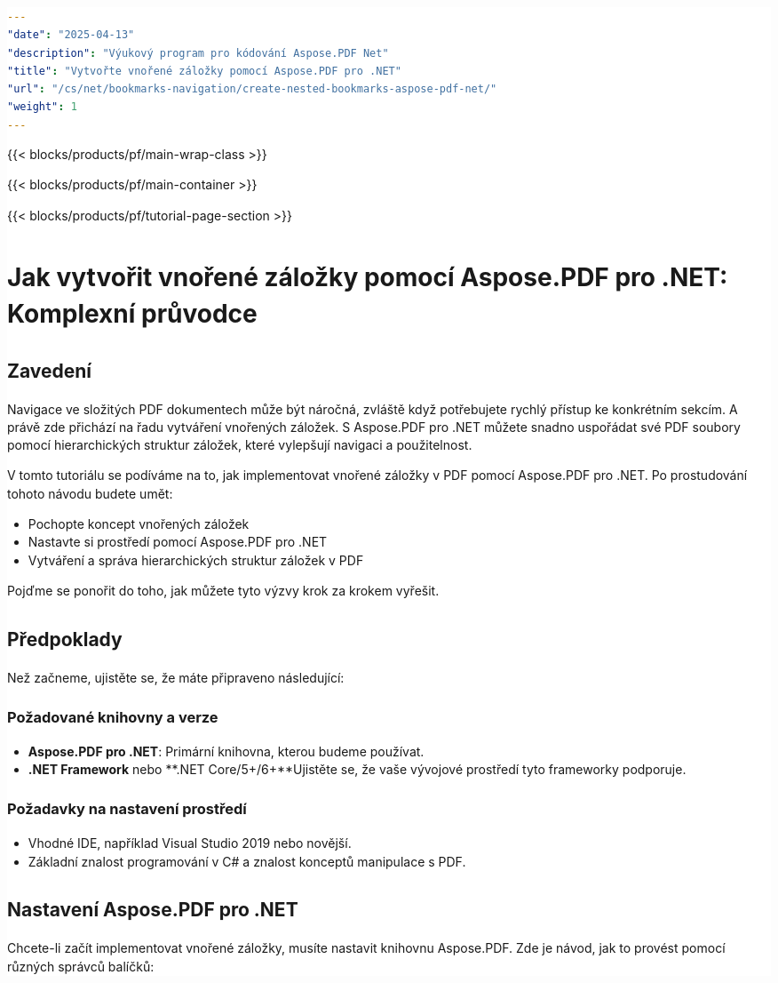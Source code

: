 ```yaml
---
"date": "2025-04-13"
"description": "Výukový program pro kódování Aspose.PDF Net"
"title": "Vytvořte vnořené záložky pomocí Aspose.PDF pro .NET"
"url": "/cs/net/bookmarks-navigation/create-nested-bookmarks-aspose-pdf-net/"
"weight": 1
---
```


{{< blocks/products/pf/main-wrap-class >}}

{{< blocks/products/pf/main-container >}}

{{< blocks/products/pf/tutorial-page-section >}}


# Jak vytvořit vnořené záložky pomocí Aspose.PDF pro .NET: Komplexní průvodce

## Zavedení

Navigace ve složitých PDF dokumentech může být náročná, zvláště když potřebujete rychlý přístup ke konkrétním sekcím. A právě zde přichází na řadu vytváření vnořených záložek. S Aspose.PDF pro .NET můžete snadno uspořádat své PDF soubory pomocí hierarchických struktur záložek, které vylepšují navigaci a použitelnost.

V tomto tutoriálu se podíváme na to, jak implementovat vnořené záložky v PDF pomocí Aspose.PDF pro .NET. Po prostudování tohoto návodu budete umět:

- Pochopte koncept vnořených záložek
- Nastavte si prostředí pomocí Aspose.PDF pro .NET
- Vytváření a správa hierarchických struktur záložek v PDF

Pojďme se ponořit do toho, jak můžete tyto výzvy krok za krokem vyřešit.

## Předpoklady

Než začneme, ujistěte se, že máte připraveno následující:

### Požadované knihovny a verze
- **Aspose.PDF pro .NET**: Primární knihovna, kterou budeme používat.
- **.NET Framework** nebo **.NET Core/5+/6+**Ujistěte se, že vaše vývojové prostředí tyto frameworky podporuje.

### Požadavky na nastavení prostředí
- Vhodné IDE, například Visual Studio 2019 nebo novější.
- Základní znalost programování v C# a znalost konceptů manipulace s PDF.

## Nastavení Aspose.PDF pro .NET

Chcete-li začít implementovat vnořené záložky, musíte nastavit knihovnu Aspose.PDF. Zde je návod, jak to provést pomocí různých správců balíčků:
